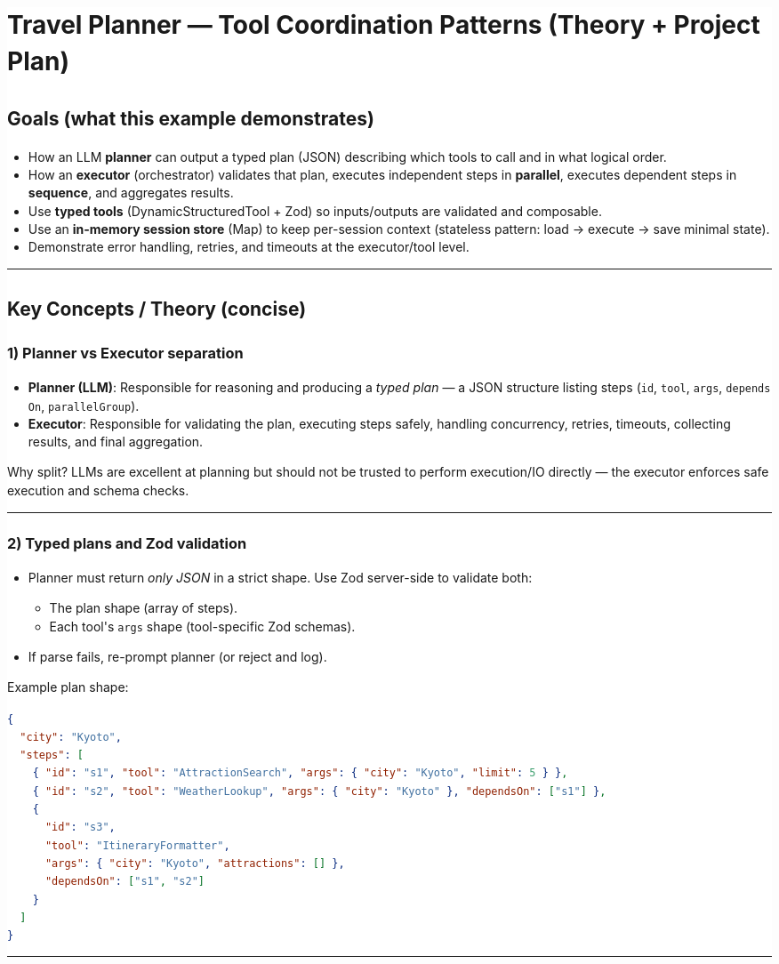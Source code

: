 # Travel Planner — Tool Coordination Patterns (Theory + Project Plan)

## Goals (what this example demonstrates)

- How an LLM **planner** can output a typed plan (JSON) describing which tools to call and in what logical order.
- How an **executor** (orchestrator) validates that plan, executes independent steps in **parallel**, executes dependent steps in **sequence**, and aggregates results.
- Use **typed tools** (DynamicStructuredTool + Zod) so inputs/outputs are validated and composable.
- Use an **in-memory session store** (Map) to keep per-session context (stateless pattern: load → execute → save minimal state).
- Demonstrate error handling, retries, and timeouts at the executor/tool level.

---

## Key Concepts / Theory (concise)

### 1) Planner vs Executor separation

- **Planner (LLM)**: Responsible for reasoning and producing a _typed plan_ — a JSON structure listing steps (`id`, `tool`, `args`, `dependsOn`, `parallelGroup`).
- **Executor**: Responsible for validating the plan, executing steps safely, handling concurrency, retries, timeouts, collecting results, and final aggregation.

Why split? LLMs are excellent at planning but should not be trusted to perform execution/IO directly — the executor enforces safe execution and schema checks.

---

### 2) Typed plans and Zod validation

- Planner must return _only JSON_ in a strict shape. Use Zod server-side to validate both:

  - The plan shape (array of steps).
  - Each tool's `args` shape (tool-specific Zod schemas).

- If parse fails, re-prompt planner (or reject and log).

Example plan shape:

```json
{
  "city": "Kyoto",
  "steps": [
    { "id": "s1", "tool": "AttractionSearch", "args": { "city": "Kyoto", "limit": 5 } },
    { "id": "s2", "tool": "WeatherLookup", "args": { "city": "Kyoto" }, "dependsOn": ["s1"] },
    {
      "id": "s3",
      "tool": "ItineraryFormatter",
      "args": { "city": "Kyoto", "attractions": [] },
      "dependsOn": ["s1", "s2"]
    }
  ]
}
```

---